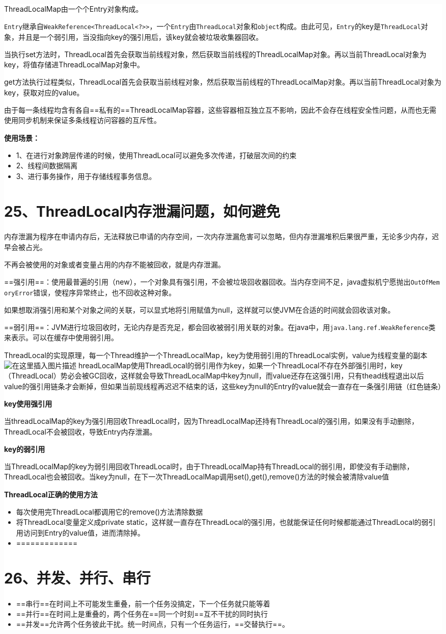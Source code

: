 ThreadLocalMap由一个个Entry对象构成。

`Entry`继承自`WeakReference<ThreadLocal<?>>`，一个`Entry`由`ThreadLocal`对象和`object`构成。由此可见，`Entry`的key是`ThreadLocal`对象，并且是一个弱引用，当没指向key的强引用后，该key就会被垃圾收集器回收。

当执行set方法时，ThreadLocal首先会获取当前线程对象，然后获取当前线程的ThreadLocalMap对象。再以当前ThreadLocal对象为key，将值存储进ThreadLocalMap对象中。

get方法执行过程类似，ThreadLocal首先会获取当前线程对象，然后获取当前线程的ThreadLocalMap对象。再以当前ThreadLocal对象为key，获取对应的value。

由于每一条线程均含有各自==私有的==ThreadLocalMap容器，这些容器相互独立互不影响，因此不会存在线程安全性问题，从而也无需使用同步机制来保证多条线程访问容器的互斥性。

**使用场景：**
- 1、在进行对象跨层传递的时候，使用ThreadLocal可以避免多次传递，打破层次间的约束
- 2、线程间数据隔离
- 3、进行事务操作，用于存储线程事务信息。



# 25、ThreadLocal内存泄漏问题，如何避免
内存泄漏为程序在申请内存后，无法释放已申请的内存空间，一次内存泄漏危害可以忽略，但内存泄漏堆积后果很严重，无论多少内存，迟早会被占光。

不再会被使用的对象或者变量占用的内存不能被回收，就是内存泄漏。

==强引用==：使用最普遍的引用（new），一个对象具有强引用，不会被垃圾回收器回收。当内存空间不足，java虚拟机宁愿抛出`OutOfMemoryError`错误，使程序异常终止，也不回收这种对象。

如果想取消强引用和某个对象之间的关联，可以显式地将引用赋值为null，这样就可以使JVM在合适的时间就会回收该对象。

==弱引用==：JVM进行垃圾回收时，无论内存是否充足，都会回收被弱引用关联的对象。在java中，用`java.lang.ref.WeakReference`类来表示。可以在缓存中使用弱引用。


ThreadLocal的实现原理，每一个Thread维护一个ThreadLocalMap，key为使用弱引用的ThreadLocal实例，value为线程变量的副本
![在这里插入图片描述](https://img-blog.csdnimg.cn/e1d333d528a64a77a35148d07a0d1372.png?x-oss-process=image/watermark,type_ZHJvaWRzYW5zZmFsbGJhY2s,shadow_50,text_Q1NETiBA5bCP5p-x5ZCM5a2m6KaB5Yqq5Yqb,size_20,color_FFFFFF,t_70,g_se,x_16)
hreadLocalMap使用ThreadLocal的弱引用作为key，如果一个ThreadLocal不存在外部强引用时，key（ThreadLocal）势必会被GC回收，这样就会导致ThreadLocalMap中key为null，而value还存在这强引用，只有thead线程退出以后value的强引用链条才会断掉，但如果当前现线程再迟迟不结束的话，这些key为null的Entry的value就会一直存在一条强引用链（红色链条）

**key使用强引用**

当threadLocalMap的key为强引用回收ThreadLocal时，因为ThreadLocalMap还持有ThreadLocal的强引用，如果没有手动删除，ThreadLocal不会被回收，导致Entry内存泄漏。

**key的弱引用**

当ThreadLocalMap的key为弱引用回收ThreadLocal时，由于ThreadLocalMap持有ThreadLocal的弱引用，即使没有手动删除，ThreadLocal也会被回收。当key为null，在下一次ThreadLocalMap调用set(),get(),remove()方法的时候会被清除value值

**ThreadLocal正确的使用方法**

- 每次使用完ThreadLocal都调用它的remove()方法清除数据
- 将ThreadLocal变量定义成private static，这样就一直存在ThreadLocal的强引用，也就能保证任何时候都能通过ThreadLocal的弱引用访问到Entry的value值，进而清除掉。
- =============
# 26、并发、并行、串行
- ==串行==在时间上不可能发生重叠，前一个任务没搞定，下一个任务就只能等着
- ==并行==在时间上是重叠的，两个任务在==同一个时刻==互不干扰的同时执行
- ==并发==允许两个任务彼此干扰。统一时间点，只有一个任务运行，==交替执行==。
